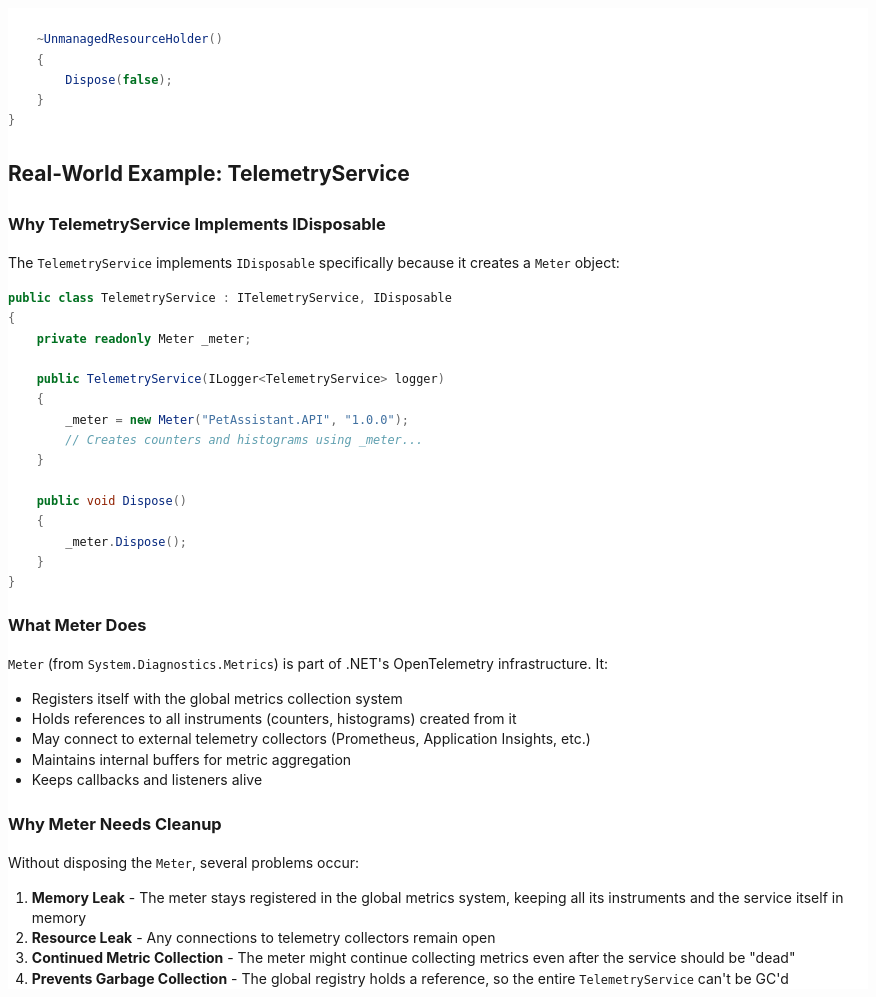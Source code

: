 ```csharp
    
    ~UnmanagedResourceHolder()
    {
        Dispose(false);
    }
}
```

## Real-World Example: TelemetryService

### Why TelemetryService Implements IDisposable

The `TelemetryService` implements `IDisposable` specifically because it creates a `Meter` object:

```csharp
public class TelemetryService : ITelemetryService, IDisposable
{
    private readonly Meter _meter;
    
    public TelemetryService(ILogger<TelemetryService> logger)
    {
        _meter = new Meter("PetAssistant.API", "1.0.0");
        // Creates counters and histograms using _meter...
    }
    
    public void Dispose()
    {
        _meter.Dispose();
    }
}
```

### What Meter Does

`Meter` (from `System.Diagnostics.Metrics`) is part of .NET's OpenTelemetry infrastructure. It:
- Registers itself with the global metrics collection system
- Holds references to all instruments (counters, histograms) created from it
- May connect to external telemetry collectors (Prometheus, Application Insights, etc.)
- Maintains internal buffers for metric aggregation
- Keeps callbacks and listeners alive

### Why Meter Needs Cleanup

Without disposing the `Meter`, several problems occur:

1. **Memory Leak** - The meter stays registered in the global metrics system, keeping all its instruments and the service itself in memory
2. **Resource Leak** - Any connections to telemetry collectors remain open
3. **Continued Metric Collection** - The meter might continue collecting metrics even after the service should be "dead"
4. **Prevents Garbage Collection** - The global registry holds a reference, so the entire `TelemetryService` can't be GC'd
